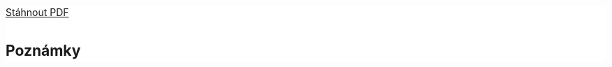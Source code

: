 <div class="download">
    <a href="{{ page.infographics-url }}" class="btn btn-primary" download>
        <i class="fas fa-fw fa-download"></i>
        Stáhnout PDF
    </a>
</div>

## Poznámky

[^3]: Tyto faktory pro volbu nástroje shrnuje Pracovní skupina III ve [Čtvrté hodnotící zprávě](https://www.ipcc.ch/site/assets/uploads/2018/02/ar4-wg3-chapter13-2.pdf#page=7) Mezivládního panelu pro změnu klimatu (str. 751).

[^4]: Často diskutovaný konec automobilů produkujících emise CO<sub>2</sub> po roce 2035 je dobrým příkladem. Regulace byla přijata s více než desetiletým předstihem, navíc je její náběh [postupný](https://climate.ec.europa.eu/eu-action/transport/road-transport-reducing-co2-emissions-vehicles/co2-emission-performance-standards-cars-and-vans_en?prefLang=cs) s průběžným zpřísňováním emisních norem v letech 2025–2029 a 2030–2034.

[^5]: Limity mají počátek v roce 1991, kdy bylo vydáno [usnesení](https://kormoran.vlada.cz/usneseni/usneseni_webtest.nsf/0/7DCED4838DD30F36C12571B6006B9ABD) tehdejší vládou Petra Pitharta. V roce 2008 vláda Mirka Topolánka ve svém [usnesení](https://odok.cz/portal/services/download/attachment/2008/1176/PDF/) upravila limity pro důl Bílina a vláda Bohuslava Sobotky je v roce 2015 prolomila ve prospěch další těžby.

[^6]: Různé země ovšem odklon od uhlí řeší různě: zatímco Česko má termín pro konec uhlí zanesen ve strategickém dokumentu, kterým je [Vnitrostátní plán v oblasti energetiky a klimatu](https://www.mpo.gov.cz/assets/cz/energetika/strategicke-a-koncepcni-dokumenty/2023/10/Aktualizace_NKEP_10_2023_final.pdf), například v Nizozemsku jsou pravidla pro konec uhlí součástí zvláštního [zákona](https://climate-laws.org/document/law-prohibiting-coal-in-electricity-production_6051).

[^7]: Francie ji v roce 2022 v [klimatickém zákoně](https://www.legifrance.gouv.fr/jorf/id/JORFTEXT000043956924) zakázala jako první země na světě. Další podobné iniciativy, nejen na úrovni státu, mapuje stránka [World Without Fossil Ads](https://www.worldwithoutfossilads.org/projects/).

[^8]: LEX OZE je označení používané pro jednotlivé novely energetického zákona č. 19/2023 Sb.

[^9]: V Česku se aktuálně [připravuje legislativa](https://www.mzp.cz/cz/news_20240424_Rozvoj-obnovitelnych-zdroju-energie-urychli-akceleracni-zony), která ve vybraných oblastech umožní získat povolení pro výstavbu solárních nebo větrných elektráren do 12 měsíců. Dosud proces povolování trval mnohem déle – u větrných elektráren až [sedm let](https://faktaoklimatu.cz/assets-local/publications/2023-rozvoj-obnovitelne-energie-v-cesku-do-2030.pdf).

[^10]: EU přijala dané [nařízení](https://eur-lex.europa.eu/legal-content/CS/TXT/?uri=celex%3A32023R0851) v rámci balíčku Fit for 55, který uvádí do praxe vizi představenou v Zelené dohodě pro Evropu. Ač se v českém prostředí o tomto nařízení často mluví jako o zákazu spalovacích motorů, zakázána je pouze registrace nových aut produkujících CO<sub>2</sub> po roce 2035. Spalovací motory tak bude možné zachovat, budou-li do té doby vyvinuta uhlíkově neutrální syntetická paliva.

[^11]: A zároveň ke snížení emisí skleníkových plynů o 55 % do roku 2030 v porovnání s rokem 1990. Časem do zákona přibude i emisní cíl pro rok 2040.

[^12]: Účetní snížení neznamená skutečnou redukci emisí podniku (méně tun CO<sub>2</sub>) – jde o vyrovnání (kompenzaci) pomocí aktivity, která umožní daný objem vypuštěných emisí zachytit (např. výsadba lesa), ačkoliv se samotným provozem podniku nemá tato aktivita nic společného. Zakoupení uhlíkového offsetu = zaplacení za takovouto vyrovnávací aktivitu.

[^13]: Např. podnik už dekarbonizoval své vytápění, odebírá elektřinu z obnovitelných zdrojů a firemní flotilu tvoří elektromobily, ale zaměstnanci stále létají na zahraniční konference.

[^14]: Od roku 2027 začne fungovat tzv. ETS 2 systém, který emisními povolenkami zatíží i sektory silniční dopravy a budov.

[^15]: Systémy pro obchodování s emisními povolenkami [fungují](https://carbonpricingdashboard.worldbank.org/compliance/instrument-detail) i v jiných zemích světa – např. v Číně, Velké Británii, na Novém Zélandu a jinde.

[^16]: Uhlíková daň v porovnání s ETS nestanovuje konkrétní emisní cíl ani emisní strop. Teoreticky by tak mohlo dojít k tomu, že emise budou dále produkovány, pokud za ně budou producenti ochotni platit.

[^17]: V některých zemích (např. ve Francii, Španělsku nebo Polsku) funguje jak ETS systém, tak uhlíková daň. Zatímco ETS [pokrývá](https://carbonpricingdashboard.worldbank.org/compliance/coverage) v současnosti přibližně jednu pětinu světových emisí CO<sub>2</sub>, v případě uhlíkové daně jde o 6 %.

[^18]: V praxi je však s offsety spojeno několik [problémů](https://faktaoklimatu.cz/explainery/uhlikove-offsety-problemy) a ne vždy mají slibovaný efekt.

[^19]: V Česku např. spolufinancují program Nová zelená úsporám.

[^20]: V případě příjmů z uhlíkové daně dochází v některých zemích k investicím do dekarbonizace nebo podpoře obyvatel. Jako příklad může sloužit rakouský [Klimabonus](https://www.klimabonus.gv.at/en/), kdy dochází k navrácení části prostředků zpět domácnostem. Jiným příkladem jsou slevy na zdravotním pojištění ve [Švýcarsku](https://www.bafu.admin.ch/bafu/en/home/topics/climate/info-specialists/reduction-measures/co2-levy/redistribution.html)).

[^21]: Mimo výnosů ze zpoplatnění emisí (viz výše) získávají prostředky z dalších příjmů státního rozpočtu nebo v případě Unie například ze společné půjčky [Next Generation EU](https://next-generation-eu.europa.eu/index_cs). Některé státy také vydávají zelené dluhopisy, kterými zajišťují financování pro dekarbonizační projekty.

[^22]: Vztahují se na nákup elektromobilu, zvyšování energetické efektivity domácnosti (tepelná čerpadla, zateplení apod.) nebo rozvoj zařízení na [zachytávání a ukládání uhlíku](https://faktaoklimatu.cz/studie/2022-reserse-ccs) v průmyslu (_Carbon Capture and Storage_, CCS), vodíkovou infrastrukturu či solární a větrné elektrárny.


[^23]: *Contracts for difference* fungují například v Německu, kdy producentům elektřiny garantují výkupní cenu – pokud je smluvená cena nižší než aktuální tržní cena, rozdíl připadne kupujícímu elektřiny (v opačném případě doplatí producentovi rozdíl v ceně kupující).
[^24]: V Česku působí [Vládní výbor pro strategické investice](https://vlada.gov.cz/cz/ppov/strategicke-investice/uvod-206914/), jehož úkolem je koordinace strategických investic státu v oblastech dopravy, bydlení, energetiky, vzdělávání, vědy, výzkumu a inovací.
[^25]: V roce 2022 investoval český stát do železnic celkem [61 mld. Kč](https://ekonomickydenik.cz/stat-loni-nainvestoval-do-dopravni-infrastruktury-pres-90-miliard-korun-o-10-procent-vice-nez-o-rok-drive/).
[^26]: Statistiky o dobíjecích stanicích v ČR nabízí webová stránka [Čistá doprava](https://www.cistadoprava.cz/stanice-ceska-republika/), kterou spravuje Centrum pro dopravní výzkum.
[^27]: [Interkonektor](https://en.wikipedia.org/wiki/Interconnector) označuje propojení elektrizačních soustav, např. mezi dvěma zeměmi. Může přitom vést pod zemí, vysoko nad zemí nebo pod mořem.
